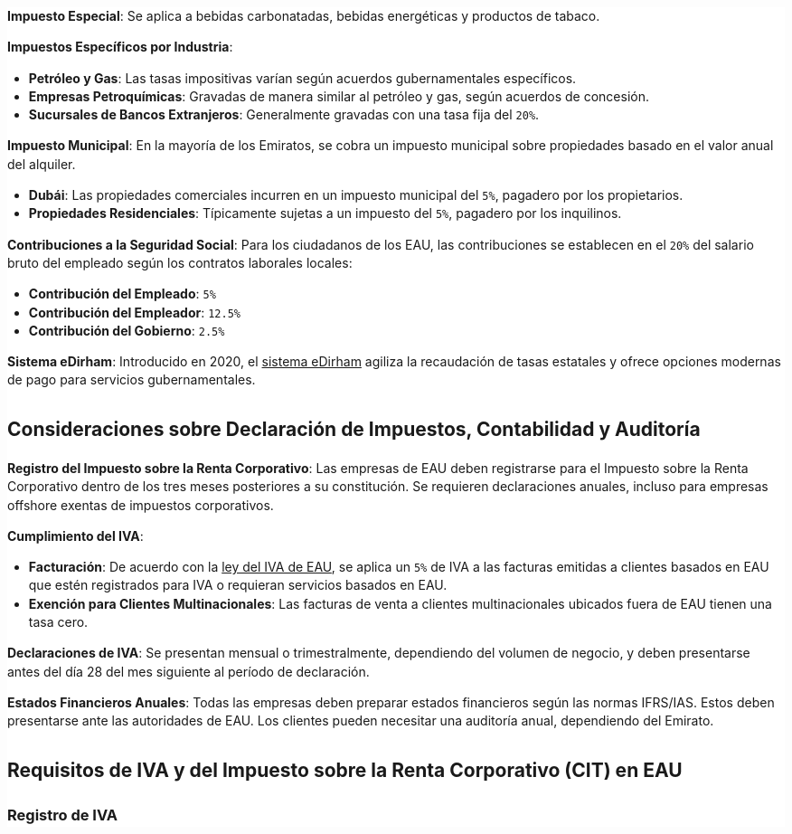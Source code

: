 **Impuesto Especial**: Se aplica a bebidas carbonatadas, bebidas energéticas y productos de tabaco.

**Impuestos Específicos por Industria**:

- **Petróleo y Gas**: Las tasas impositivas varían según acuerdos gubernamentales específicos.
- **Empresas Petroquímicas**: Gravadas de manera similar al petróleo y gas, según acuerdos de concesión.
- **Sucursales de Bancos Extranjeros**: Generalmente gravadas con una tasa fija del `20%`.

**Impuesto Municipal**: En la mayoría de los Emiratos, se cobra un impuesto municipal sobre propiedades basado en el valor anual del alquiler.

- **Dubái**: Las propiedades comerciales incurren en un impuesto municipal del `5%`, pagadero por los propietarios.
- **Propiedades Residenciales**: Típicamente sujetas a un impuesto del `5%`, pagadero por los inquilinos.

**Contribuciones a la Seguridad Social**: Para los ciudadanos de los EAU, las contribuciones se establecen en el `20%` del salario bruto del empleado según los contratos laborales locales:

- **Contribución del Empleado**: `5%`
- **Contribución del Empleador**: `12.5%`
- **Contribución del Gobierno**: `2.5%`

**Sistema eDirham**: Introducido en 2020, el [sistema eDirham](https://www.orbitax.com/news/archive.php/The-UAE-Federal-Tax-Authority--43871) agiliza la recaudación de tasas estatales y ofrece opciones modernas de pago para servicios gubernamentales.

## Consideraciones sobre Declaración de Impuestos, Contabilidad y Auditoría

**Registro del Impuesto sobre la Renta Corporativo**: Las empresas de EAU deben registrarse para el Impuesto sobre la Renta Corporativo dentro de los tres meses posteriores a su constitución. Se requieren declaraciones anuales, incluso para empresas offshore exentas de impuestos corporativos.

**Cumplimiento del IVA**:

- **Facturación**: De acuerdo con la [ley del IVA de EAU](https://mof.gov.ae/vat/), se aplica un `5%` de IVA a las facturas emitidas a clientes basados en EAU que estén registrados para IVA o requieran servicios basados en EAU.
- **Exención para Clientes Multinacionales**: Las facturas de venta a clientes multinacionales ubicados fuera de EAU tienen una tasa cero.

**Declaraciones de IVA**: Se presentan mensual o trimestralmente, dependiendo del volumen de negocio, y deben presentarse antes del día 28 del mes siguiente al período de declaración.

**Estados Financieros Anuales**: Todas las empresas deben preparar estados financieros según las normas IFRS/IAS. Estos deben presentarse ante las autoridades de EAU. Los clientes pueden necesitar una auditoría anual, dependiendo del Emirato.

## Requisitos de IVA y del Impuesto sobre la Renta Corporativo (CIT) en EAU

### Registro de IVA
